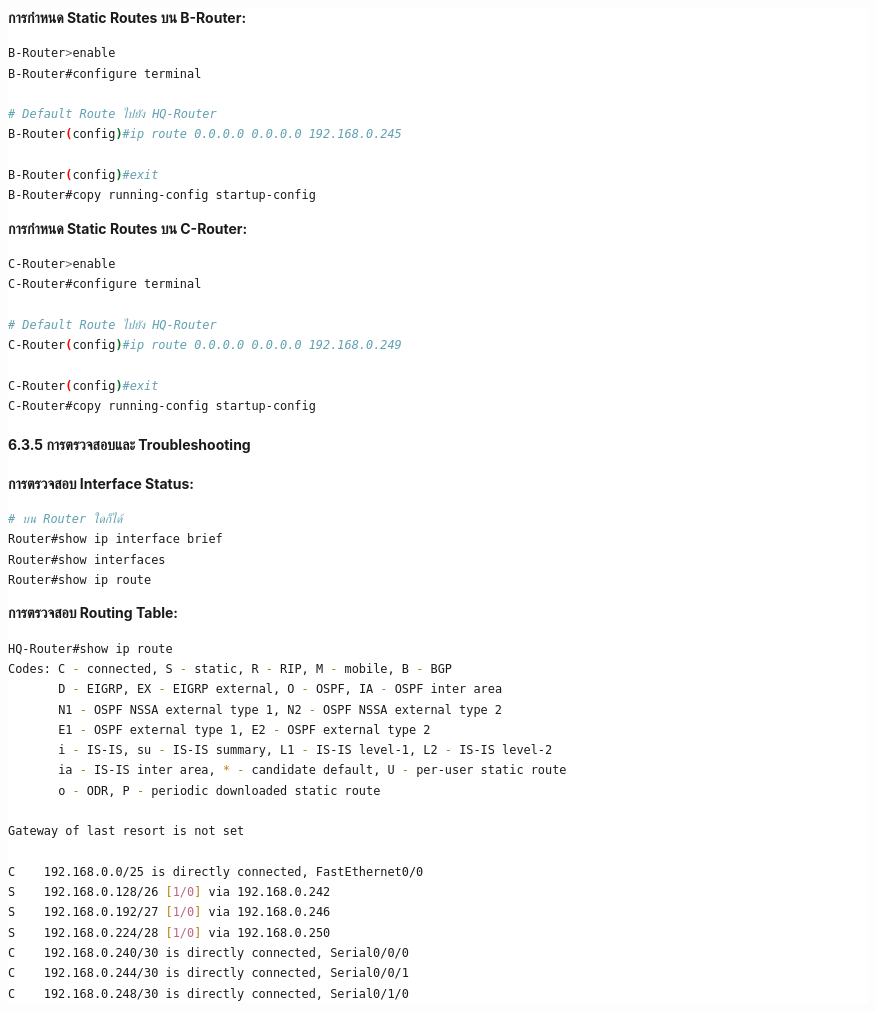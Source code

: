 **การกำหนด Static Routes บน B-Router:**

```bash
B-Router>enable
B-Router#configure terminal

# Default Route ไปยัง HQ-Router
B-Router(config)#ip route 0.0.0.0 0.0.0.0 192.168.0.245

B-Router(config)#exit
B-Router#copy running-config startup-config
```

**การกำหนด Static Routes บน C-Router:**

```bash
C-Router>enable
C-Router#configure terminal

# Default Route ไปยัง HQ-Router
C-Router(config)#ip route 0.0.0.0 0.0.0.0 192.168.0.249

C-Router(config)#exit
C-Router#copy running-config startup-config
```

#### 6.3.5 การตรวจสอบและ Troubleshooting

**การตรวจสอบ Interface Status:**

```bash
# บน Router ใดก็ได้
Router#show ip interface brief
Router#show interfaces
Router#show ip route
```

**การตรวจสอบ Routing Table:**

```bash
HQ-Router#show ip route
Codes: C - connected, S - static, R - RIP, M - mobile, B - BGP
       D - EIGRP, EX - EIGRP external, O - OSPF, IA - OSPF inter area
       N1 - OSPF NSSA external type 1, N2 - OSPF NSSA external type 2
       E1 - OSPF external type 1, E2 - OSPF external type 2
       i - IS-IS, su - IS-IS summary, L1 - IS-IS level-1, L2 - IS-IS level-2
       ia - IS-IS inter area, * - candidate default, U - per-user static route
       o - ODR, P - periodic downloaded static route

Gateway of last resort is not set

C    192.168.0.0/25 is directly connected, FastEthernet0/0
S    192.168.0.128/26 [1/0] via 192.168.0.242
S    192.168.0.192/27 [1/0] via 192.168.0.246
S    192.168.0.224/28 [1/0] via 192.168.0.250
C    192.168.0.240/30 is directly connected, Serial0/0/0
C    192.168.0.244/30 is directly connected, Serial0/0/1
C    192.168.0.248/30 is directly connected, Serial0/1/0
```
